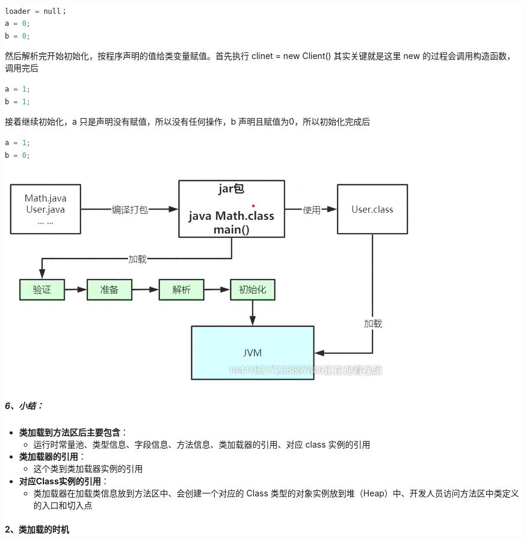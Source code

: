 ```java
loader = null；
a = 0;
b = 0;
```

然后解析完开始初始化，按程序声明的值给类变量赋值。首先执行 clinet = new Client() 其实关键就是这里 new 的过程会调用构造函数，调用完后

```java
a = 1;
b = 1;
```

接着继续初始化，a 只是声明没有赋值，所以没有任何操作，b 声明且赋值为0，所以初始化完成后

```java
a = 1;
b = 0;
```



![image-20210616102331562](JVM.assets/image-20210616102331562.png)

##### 6、小结：



-   **类加载到方法区后主要包含**： 
    -   运行时常量池、类型信息、字段信息、方法信息、类加载器的引用、对应 class 实例的引用
-   **类加载器的引用**：
    -   这个类到类加载器实例的引用
-   **对应Class实例的引用**：
    -   类加载器在加载类信息放到方法区中、会创建一个对应的 Class 类型的对象实例放到堆（Heap）中、开发人员访问方法区中类定义的入口和切入点



#### 2、类加载的时机

